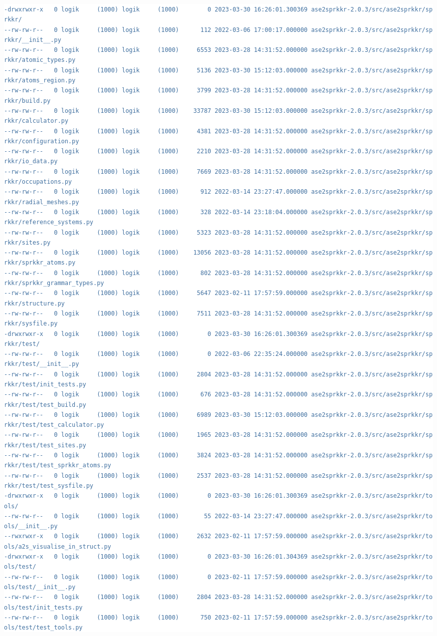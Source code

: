 ```diff
-drwxrwxr-x   0 logik     (1000) logik     (1000)        0 2023-03-30 16:26:01.300369 ase2sprkkr-2.0.3/src/ase2sprkkr/sprkkr/
--rw-rw-r--   0 logik     (1000) logik     (1000)      112 2022-03-06 17:00:17.000000 ase2sprkkr-2.0.3/src/ase2sprkkr/sprkkr/__init__.py
--rw-rw-r--   0 logik     (1000) logik     (1000)     6553 2023-03-28 14:31:52.000000 ase2sprkkr-2.0.3/src/ase2sprkkr/sprkkr/atomic_types.py
--rw-rw-r--   0 logik     (1000) logik     (1000)     5136 2023-03-30 15:12:03.000000 ase2sprkkr-2.0.3/src/ase2sprkkr/sprkkr/atoms_region.py
--rw-rw-r--   0 logik     (1000) logik     (1000)     3799 2023-03-28 14:31:52.000000 ase2sprkkr-2.0.3/src/ase2sprkkr/sprkkr/build.py
--rw-rw-r--   0 logik     (1000) logik     (1000)    33787 2023-03-30 15:12:03.000000 ase2sprkkr-2.0.3/src/ase2sprkkr/sprkkr/calculator.py
--rw-rw-r--   0 logik     (1000) logik     (1000)     4381 2023-03-28 14:31:52.000000 ase2sprkkr-2.0.3/src/ase2sprkkr/sprkkr/configuration.py
--rw-rw-r--   0 logik     (1000) logik     (1000)     2210 2023-03-28 14:31:52.000000 ase2sprkkr-2.0.3/src/ase2sprkkr/sprkkr/io_data.py
--rw-rw-r--   0 logik     (1000) logik     (1000)     7669 2023-03-28 14:31:52.000000 ase2sprkkr-2.0.3/src/ase2sprkkr/sprkkr/occupations.py
--rw-rw-r--   0 logik     (1000) logik     (1000)      912 2022-03-14 23:27:47.000000 ase2sprkkr-2.0.3/src/ase2sprkkr/sprkkr/radial_meshes.py
--rw-rw-r--   0 logik     (1000) logik     (1000)      328 2022-03-14 23:18:04.000000 ase2sprkkr-2.0.3/src/ase2sprkkr/sprkkr/reference_systems.py
--rw-rw-r--   0 logik     (1000) logik     (1000)     5323 2023-03-28 14:31:52.000000 ase2sprkkr-2.0.3/src/ase2sprkkr/sprkkr/sites.py
--rw-rw-r--   0 logik     (1000) logik     (1000)    13056 2023-03-28 14:31:52.000000 ase2sprkkr-2.0.3/src/ase2sprkkr/sprkkr/sprkkr_atoms.py
--rw-rw-r--   0 logik     (1000) logik     (1000)      802 2023-03-28 14:31:52.000000 ase2sprkkr-2.0.3/src/ase2sprkkr/sprkkr/sprkkr_grammar_types.py
--rw-rw-r--   0 logik     (1000) logik     (1000)     5647 2023-02-11 17:57:59.000000 ase2sprkkr-2.0.3/src/ase2sprkkr/sprkkr/structure.py
--rw-rw-r--   0 logik     (1000) logik     (1000)     7511 2023-03-28 14:31:52.000000 ase2sprkkr-2.0.3/src/ase2sprkkr/sprkkr/sysfile.py
-drwxrwxr-x   0 logik     (1000) logik     (1000)        0 2023-03-30 16:26:01.300369 ase2sprkkr-2.0.3/src/ase2sprkkr/sprkkr/test/
--rw-rw-r--   0 logik     (1000) logik     (1000)        0 2022-03-06 22:35:24.000000 ase2sprkkr-2.0.3/src/ase2sprkkr/sprkkr/test/__init__.py
--rw-rw-r--   0 logik     (1000) logik     (1000)     2804 2023-03-28 14:31:52.000000 ase2sprkkr-2.0.3/src/ase2sprkkr/sprkkr/test/init_tests.py
--rw-rw-r--   0 logik     (1000) logik     (1000)      676 2023-03-28 14:31:52.000000 ase2sprkkr-2.0.3/src/ase2sprkkr/sprkkr/test/test_build.py
--rw-rw-r--   0 logik     (1000) logik     (1000)     6989 2023-03-30 15:12:03.000000 ase2sprkkr-2.0.3/src/ase2sprkkr/sprkkr/test/test_calculator.py
--rw-rw-r--   0 logik     (1000) logik     (1000)     1965 2023-03-28 14:31:52.000000 ase2sprkkr-2.0.3/src/ase2sprkkr/sprkkr/test/test_sites.py
--rw-rw-r--   0 logik     (1000) logik     (1000)     3824 2023-03-28 14:31:52.000000 ase2sprkkr-2.0.3/src/ase2sprkkr/sprkkr/test/test_sprkkr_atoms.py
--rw-rw-r--   0 logik     (1000) logik     (1000)     2537 2023-03-28 14:31:52.000000 ase2sprkkr-2.0.3/src/ase2sprkkr/sprkkr/test/test_sysfile.py
-drwxrwxr-x   0 logik     (1000) logik     (1000)        0 2023-03-30 16:26:01.300369 ase2sprkkr-2.0.3/src/ase2sprkkr/tools/
--rw-rw-r--   0 logik     (1000) logik     (1000)       55 2022-03-14 23:27:47.000000 ase2sprkkr-2.0.3/src/ase2sprkkr/tools/__init__.py
--rwxrwxr-x   0 logik     (1000) logik     (1000)     2632 2023-02-11 17:57:59.000000 ase2sprkkr-2.0.3/src/ase2sprkkr/tools/a2s_visualise_in_struct.py
-drwxrwxr-x   0 logik     (1000) logik     (1000)        0 2023-03-30 16:26:01.304369 ase2sprkkr-2.0.3/src/ase2sprkkr/tools/test/
--rw-rw-r--   0 logik     (1000) logik     (1000)        0 2023-02-11 17:57:59.000000 ase2sprkkr-2.0.3/src/ase2sprkkr/tools/test/__init__.py
--rw-rw-r--   0 logik     (1000) logik     (1000)     2804 2023-03-28 14:31:52.000000 ase2sprkkr-2.0.3/src/ase2sprkkr/tools/test/init_tests.py
--rw-rw-r--   0 logik     (1000) logik     (1000)      750 2023-02-11 17:57:59.000000 ase2sprkkr-2.0.3/src/ase2sprkkr/tools/test/test_tools.py
```